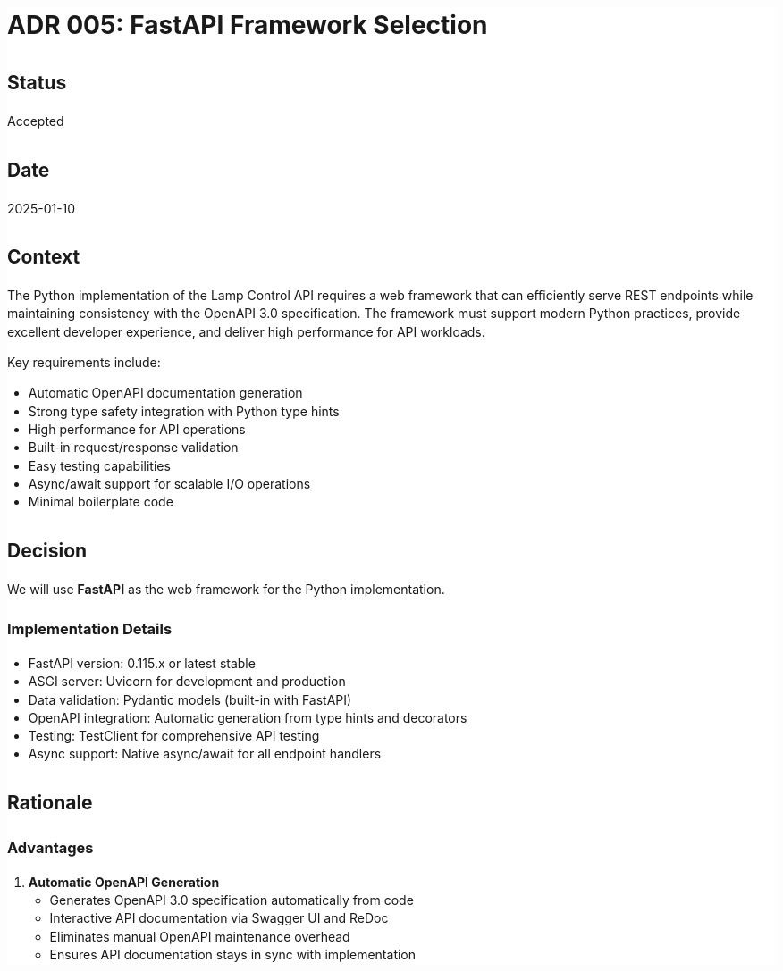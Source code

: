 # ADR 005: FastAPI Framework Selection

## Status

Accepted

## Date

2025-01-10

## Context

The Python implementation of the Lamp Control API requires a web framework that can efficiently serve REST endpoints while maintaining consistency with the OpenAPI 3.0 specification. The framework must support modern Python practices, provide excellent developer experience, and deliver high performance for API workloads.

Key requirements include:
- Automatic OpenAPI documentation generation
- Strong type safety integration with Python type hints
- High performance for API operations
- Built-in request/response validation
- Easy testing capabilities
- Async/await support for scalable I/O operations
- Minimal boilerplate code

## Decision

We will use **FastAPI** as the web framework for the Python implementation.

### Implementation Details

- FastAPI version: 0.115.x or latest stable
- ASGI server: Uvicorn for development and production
- Data validation: Pydantic models (built-in with FastAPI)
- OpenAPI integration: Automatic generation from type hints and decorators
- Testing: TestClient for comprehensive API testing
- Async support: Native async/await for all endpoint handlers

## Rationale

### Advantages

1. **Automatic OpenAPI Generation**
   - Generates OpenAPI 3.0 specification automatically from code
   - Interactive API documentation via Swagger UI and ReDoc
   - Eliminates manual OpenAPI maintenance overhead
   - Ensures API documentation stays in sync with implementation
